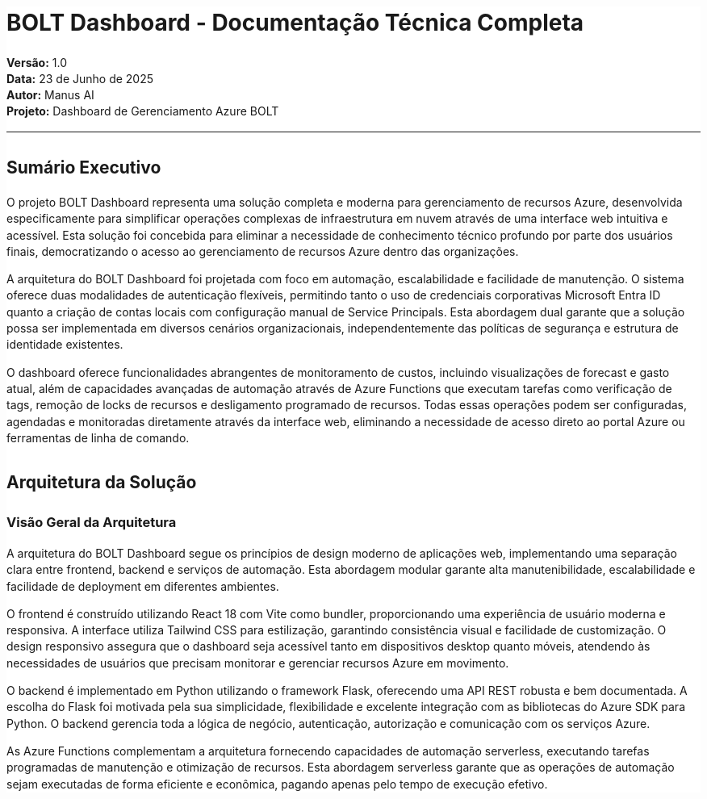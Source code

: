 # BOLT Dashboard - Documentação Técnica Completa

**Versão:** 1.0  
**Data:** 23 de Junho de 2025  
**Autor:** Manus AI  
**Projeto:** Dashboard de Gerenciamento Azure BOLT  

---

## Sumário Executivo

O projeto BOLT Dashboard representa uma solução completa e moderna para gerenciamento de recursos Azure, desenvolvida especificamente para simplificar operações complexas de infraestrutura em nuvem através de uma interface web intuitiva e acessível. Esta solução foi concebida para eliminar a necessidade de conhecimento técnico profundo por parte dos usuários finais, democratizando o acesso ao gerenciamento de recursos Azure dentro das organizações.

A arquitetura do BOLT Dashboard foi projetada com foco em automação, escalabilidade e facilidade de manutenção. O sistema oferece duas modalidades de autenticação flexíveis, permitindo tanto o uso de credenciais corporativas Microsoft Entra ID quanto a criação de contas locais com configuração manual de Service Principals. Esta abordagem dual garante que a solução possa ser implementada em diversos cenários organizacionais, independentemente das políticas de segurança e estrutura de identidade existentes.

O dashboard oferece funcionalidades abrangentes de monitoramento de custos, incluindo visualizações de forecast e gasto atual, além de capacidades avançadas de automação através de Azure Functions que executam tarefas como verificação de tags, remoção de locks de recursos e desligamento programado de recursos. Todas essas operações podem ser configuradas, agendadas e monitoradas diretamente através da interface web, eliminando a necessidade de acesso direto ao portal Azure ou ferramentas de linha de comando.

## Arquitetura da Solução

### Visão Geral da Arquitetura

A arquitetura do BOLT Dashboard segue os princípios de design moderno de aplicações web, implementando uma separação clara entre frontend, backend e serviços de automação. Esta abordagem modular garante alta manutenibilidade, escalabilidade e facilidade de deployment em diferentes ambientes.

O frontend é construído utilizando React 18 com Vite como bundler, proporcionando uma experiência de usuário moderna e responsiva. A interface utiliza Tailwind CSS para estilização, garantindo consistência visual e facilidade de customização. O design responsivo assegura que o dashboard seja acessível tanto em dispositivos desktop quanto móveis, atendendo às necessidades de usuários que precisam monitorar e gerenciar recursos Azure em movimento.

O backend é implementado em Python utilizando o framework Flask, oferecendo uma API REST robusta e bem documentada. A escolha do Flask foi motivada pela sua simplicidade, flexibilidade e excelente integração com as bibliotecas do Azure SDK para Python. O backend gerencia toda a lógica de negócio, autenticação, autorização e comunicação com os serviços Azure.

As Azure Functions complementam a arquitetura fornecendo capacidades de automação serverless, executando tarefas programadas de manutenção e otimização de recursos. Esta abordagem serverless garante que as operações de automação sejam executadas de forma eficiente e econômica, pagando apenas pelo tempo de execução efetivo.
